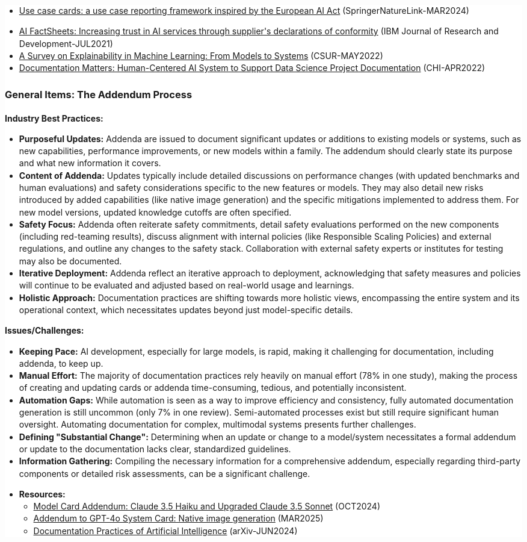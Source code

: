   - [Use case cards: a use case reporting framework inspired by the European AI Act](https://link.springer.com/article/10.1007/s10676-024-09757-7) (SpringerNatureLink-MAR2024)
  * [AI FactSheets: Increasing trust in AI services through supplier's declarations of conformity](https://ieeexplore.ieee.org/document/8843893/) (IBM Journal of Research and Development-JUL2021)
  * [A Survey on Explainability in Machine Learning: From Models to Systems](https://dl.acm.org/doi/10.1613/jair.1.12228) (CSUR-MAY2022)
  * [Documentation Matters: Human-Centered AI System to Support Data Science Project Documentation](https://dl.acm.org/doi/10.1145/3489465) (CHI-APR2022)

### General Items: The Addendum Process
**Industry Best Practices:**

* **Purposeful Updates:** Addenda are issued to document significant updates or additions to existing models or systems, such as new capabilities, performance improvements, or new models within a family. The addendum should clearly state its purpose and what new information it covers.
* **Content of Addenda:** Updates typically include detailed discussions on performance changes (with updated benchmarks and human evaluations) and safety considerations specific to the new features or models. They may also detail new risks introduced by added capabilities (like native image generation) and the specific mitigations implemented to address them. For new model versions, updated knowledge cutoffs are often specified.
* **Safety Focus:** Addenda often reiterate safety commitments, detail safety evaluations performed on the new components (including red-teaming results), discuss alignment with internal policies (like Responsible Scaling Policies) and external regulations, and outline any changes to the safety stack. Collaboration with external safety experts or institutes for testing may also be documented.
* **Iterative Deployment:** Addenda reflect an iterative approach to deployment, acknowledging that safety measures and policies will continue to be evaluated and adjusted based on real-world usage and learnings.
* **Holistic Approach:** Documentation practices are shifting towards more holistic views, encompassing the entire system and its operational context, which necessitates updates beyond just model-specific details.

**Issues/Challenges:**

* **Keeping Pace:** AI development, especially for large models, is rapid, making it challenging for documentation, including addenda, to keep up.
* **Manual Effort:** The majority of documentation practices rely heavily on manual effort (78% in one study), making the process of creating and updating cards or addenda time-consuming, tedious, and potentially inconsistent.
* **Automation Gaps:** While automation is seen as a way to improve efficiency and consistency, fully automated documentation generation is still uncommon (only 7% in one review). Semi-automated processes exist but still require significant human oversight. Automating documentation for complex, multimodal systems presents further challenges.
* **Defining "Substantial Change":** Determining when an update or change to a model/system necessitates a formal addendum or update to the documentation lacks clear, standardized guidelines.
* **Information Gathering:** Compiling the necessary information for a comprehensive addendum, especially regarding third-party components or detailed risk assessments, can be a significant challenge.

- **Resources:**
  - [Model Card Addendum: Claude 3.5 Haiku and Upgraded Claude 3.5 Sonnet](https://assets.anthropic.com/m/1cd9d098ac3e6467/original/Claude-3-Model-Card-October-Addendum.pdf) (OCT2024)
  - [Addendum to GPT-4o System Card: Native image generation](https://cdn.openai.com/11998be9-5319-4302-bfbf-1167e093f1fb/Native_Image_Generation_System_Card.pdf) (MAR2025)
  - [Documentation Practices of Artificial Intelligence](https://arxiv.org/abs/2406.18620) (arXiv-JUN2024)
